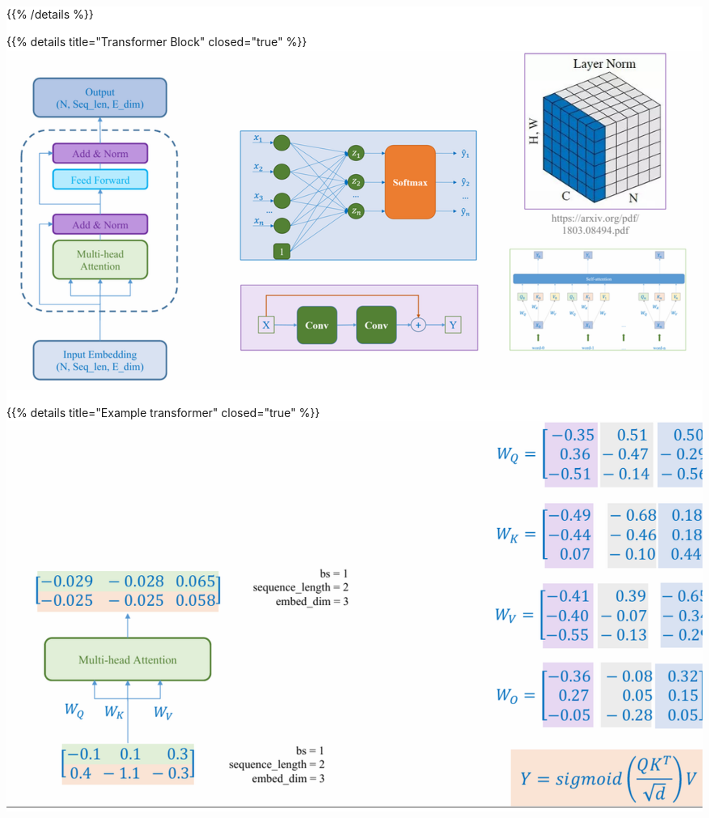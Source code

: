 {{% /details %}}

{{% details title="Transformer Block" closed="true" %}}
![alt text](image-17.png)

{{% details title="Example transformer" closed="true" %}}
![alt text](image-18.png)
